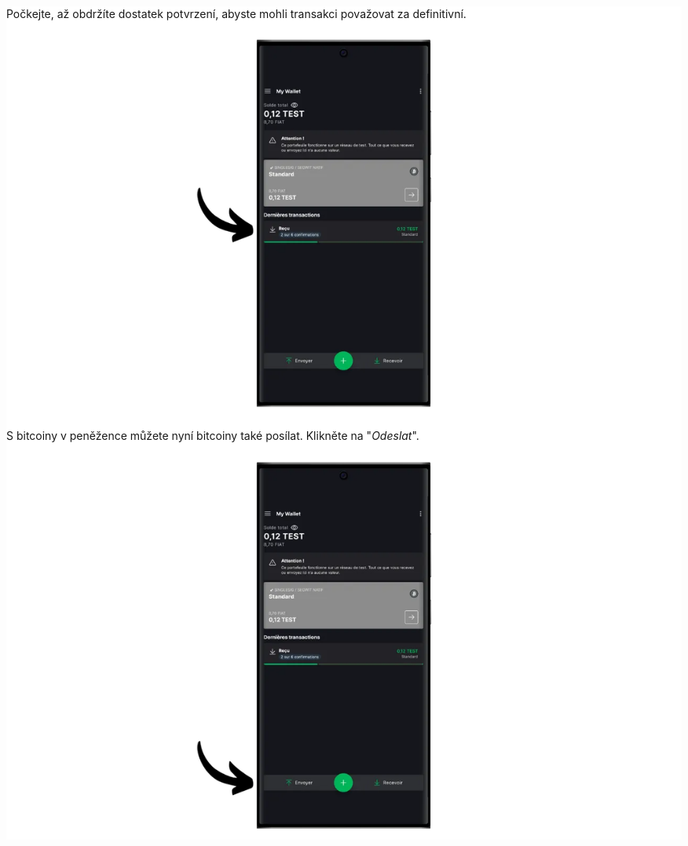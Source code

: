 Počkejte, až obdržíte dostatek potvrzení, abyste mohli transakci považovat za definitivní.

![GREEN](assets/fr/31.webp)

S bitcoiny v peněžence můžete nyní bitcoiny také posílat. Klikněte na "*Odeslat*".

![GREEN](assets/fr/32.webp)

